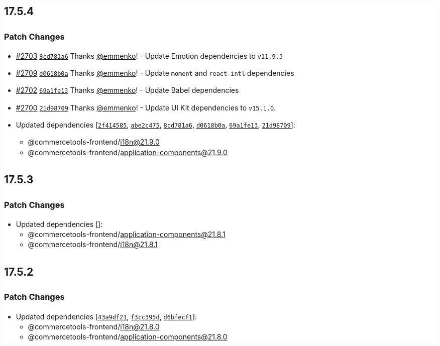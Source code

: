 ## 17.5.4

### Patch Changes

- [#2703](https://github.com/commercetools/merchant-center-application-kit/pull/2703) [`8cd781a6`](https://github.com/commercetools/merchant-center-application-kit/commit/8cd781a6f2d626fd564e6e1fd0be30991c27b4ea) Thanks [@emmenko](https://github.com/emmenko)! - Update Emotion dependencies to `v11.9.3`

* [#2709](https://github.com/commercetools/merchant-center-application-kit/pull/2709) [`d0618b0a`](https://github.com/commercetools/merchant-center-application-kit/commit/d0618b0a61490ddb1d8f0b1aa26b5d03da7da38c) Thanks [@emmenko](https://github.com/emmenko)! - Update `moment` and `react-intl` dependencies

- [#2702](https://github.com/commercetools/merchant-center-application-kit/pull/2702) [`69a1fe13`](https://github.com/commercetools/merchant-center-application-kit/commit/69a1fe13362188977c0a9df86754634fdc81a413) Thanks [@emmenko](https://github.com/emmenko)! - Update Babel dependencies

* [#2700](https://github.com/commercetools/merchant-center-application-kit/pull/2700) [`21d98709`](https://github.com/commercetools/merchant-center-application-kit/commit/21d98709f12696f2f7bfd22d5d1c18cee40a4845) Thanks [@emmenko](https://github.com/emmenko)! - Update UI Kit dependencies to `v15.1.0`.

* Updated dependencies [[`2f414585`](https://github.com/commercetools/merchant-center-application-kit/commit/2f414585cc324cb483b49c8d1040845d3f231ba3), [`abe2c475`](https://github.com/commercetools/merchant-center-application-kit/commit/abe2c475be2aff3781ac6151178aede1e0801f77), [`8cd781a6`](https://github.com/commercetools/merchant-center-application-kit/commit/8cd781a6f2d626fd564e6e1fd0be30991c27b4ea), [`d0618b0a`](https://github.com/commercetools/merchant-center-application-kit/commit/d0618b0a61490ddb1d8f0b1aa26b5d03da7da38c), [`69a1fe13`](https://github.com/commercetools/merchant-center-application-kit/commit/69a1fe13362188977c0a9df86754634fdc81a413), [`21d98709`](https://github.com/commercetools/merchant-center-application-kit/commit/21d98709f12696f2f7bfd22d5d1c18cee40a4845)]:
  - @commercetools-frontend/i18n@21.9.0
  - @commercetools-frontend/application-components@21.9.0

## 17.5.3

### Patch Changes

- Updated dependencies []:
  - @commercetools-frontend/application-components@21.8.1
  - @commercetools-frontend/i18n@21.8.1

## 17.5.2

### Patch Changes

- Updated dependencies [[`43a9df21`](https://github.com/commercetools/merchant-center-application-kit/commit/43a9df2193000b49a0299c02d5218c50d71567ed), [`f3cc395d`](https://github.com/commercetools/merchant-center-application-kit/commit/f3cc395d1e29e25f694345c03a7b6376b2d88d20), [`d6bfecf1`](https://github.com/commercetools/merchant-center-application-kit/commit/d6bfecf17c0a6a38330943cc5f195f1854248770)]:
  - @commercetools-frontend/i18n@21.8.0
  - @commercetools-frontend/application-components@21.8.0
